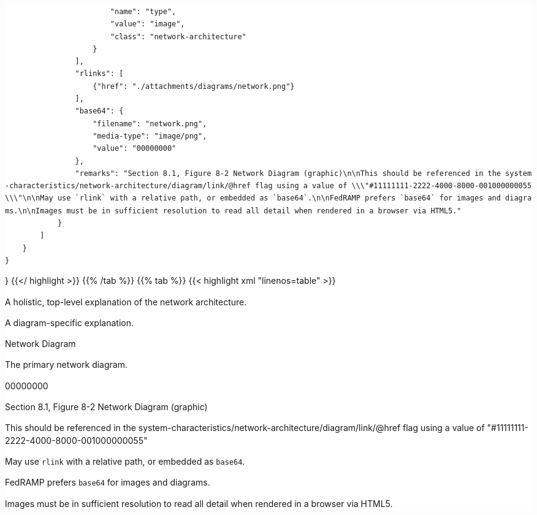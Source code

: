                             "name": "type",
                            "value": "image",
                            "class": "network-architecture"
                        }
                    ],
                    "rlinks": [
                        {"href": "./attachments/diagrams/network.png"}
                    ],
                    "base64": {
                        "filename": "network.png",
                        "media-type": "image/png",
                        "value": "00000000"
                    },
                    "remarks": "Section 8.1, Figure 8-2 Network Diagram (graphic)\n\nThis should be referenced in the system-characteristics/network-architecture/diagram/link/@href flag using a value of \\\"#11111111-2222-4000-8000-001000000055\\\"\n\nMay use `rlink` with a relative path, or embedded as `base64`.\n\nFedRAMP prefers `base64` for images and diagrams.\n\nImages must be in sufficient resolution to read all detail when rendered in a browser via HTML5."
                }
            ]
        }
    }
}
{{</ highlight >}}
{{% /tab %}}
{{% tab %}}
{{< highlight xml "linenos=table" >}}
<system-security-plan uuid="11111111-2222-4000-8000-000000000000">
  <system-characteristics>
      <network-architecture>
        <description>
          <p>A holistic, top-level explanation of the network architecture.</p>
        </description>
        <diagram uuid="11111111-2222-4000-8000-007000000002">
          <description>
            <p>A diagram-specific explanation.</p>
          </description>
          <link href="#11111111-2222-4000-8000-001000000055" rel="diagram"/>
          <caption>Network Diagram</caption>
        </diagram>
      </network-architecture>
  </system-characteristics>

  <back-matter>
      <resource uuid="11111111-2222-4000-8000-001000000055">
        <title>Network Diagram</title>
        <description>
          <p>The primary network diagram.</p>
        </description>
        <prop name="type" value="image" class="network-architecture"/>
        <rlink href="./attachments/diagrams/network.png"/>
        <base64 filename="network.png" media-type="image/png">00000000</base64>
        <remarks>
          <p>Section 8.1, Figure 8-2 Network Diagram (graphic)</p>
          <p>This should be referenced in the
  system-characteristics/network-architecture/diagram/link/@href flag using a value of
  "#11111111-2222-4000-8000-001000000055"</p>
          <p>May use <code>rlink</code> with a relative path, or embedded as
            <code>base64</code>.
          </p>
          <p>FedRAMP prefers <code>base64</code> for images and diagrams.</p>
          <p>Images must be in sufficient resolution to read all detail when rendered in a browser
  via HTML5.</p>
        </remarks>